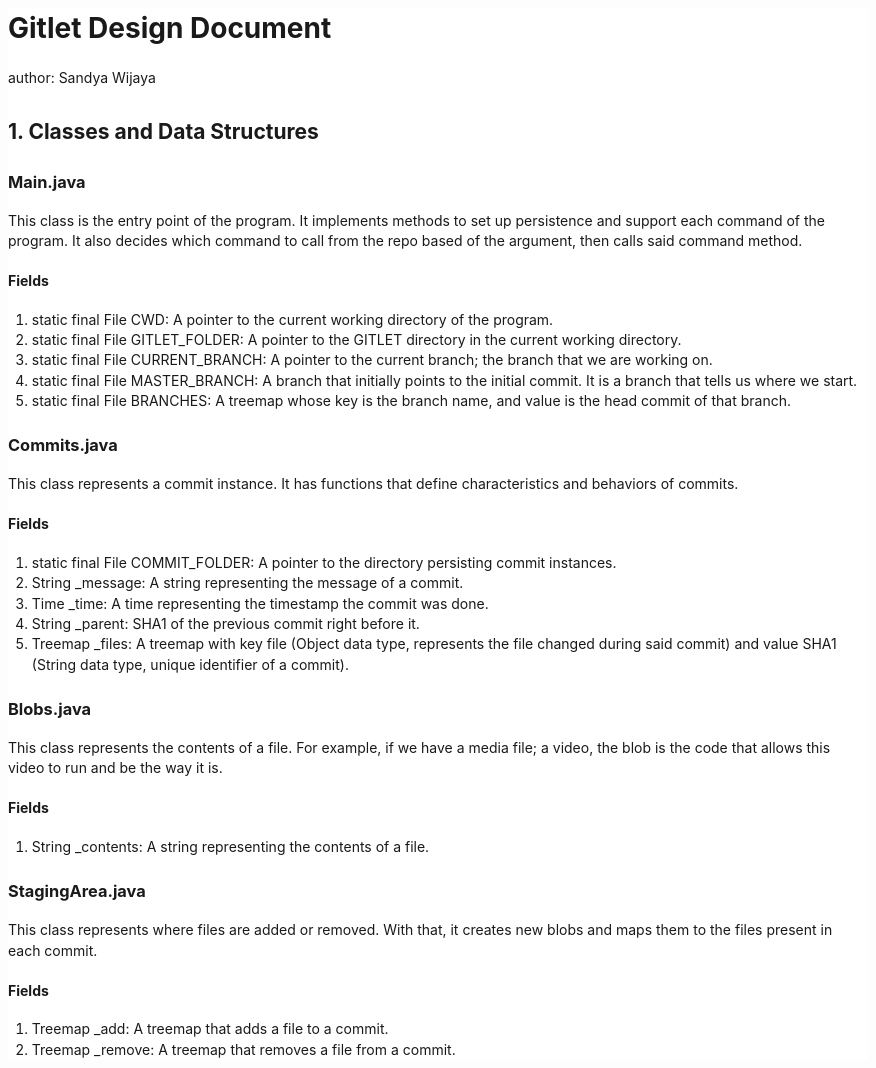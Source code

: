 # Gitlet Design Document
author: Sandya Wijaya

## 1. Classes and Data Structures

### Main.java
This class is the entry point of the program. It implements methods to set up persistence and support each command of the program. It also decides which command to call from the repo based of the argument, then calls said command method.

#### Fields

1. static final File CWD: A pointer to the current working directory of the program.
2. static final File GITLET_FOLDER: A pointer to the GITLET directory in the current working directory.
3. static final File CURRENT_BRANCH: A pointer to the current branch; the branch that we are working on.
4. static final File MASTER_BRANCH: A branch that initially points to the initial commit. It is a branch that tells us where we start.
5. static final File BRANCHES: A treemap whose key is the branch name, and value is the head commit of that branch.

### Commits.java
This class represents a commit instance. It has functions that define characteristics and behaviors of commits.

#### Fields
1. static final File COMMIT_FOLDER: A pointer to the directory persisting commit instances.
2. String _message: A string representing the message of a commit.
3. Time _time: A time representing the timestamp the commit was done.
4. String _parent: SHA1 of the previous commit right before it.
5. Treemap _files: A treemap with key file (Object data type, represents the file changed during said commit) and value SHA1 (String data type, unique identifier of a commit).

### Blobs.java
This class represents the contents of a file. For example, if we have a media file; a video, the blob is the code that allows this video to run and be the way it is.

#### Fields
1. String _contents: A string representing the contents of a file.

### StagingArea.java
This class represents where files are added or removed. With that, it creates new blobs and maps them to the files present in each commit.

#### Fields
1. Treemap _add: A treemap that adds a file to a commit.
2. Treemap _remove: A treemap that removes a file from a commit.
